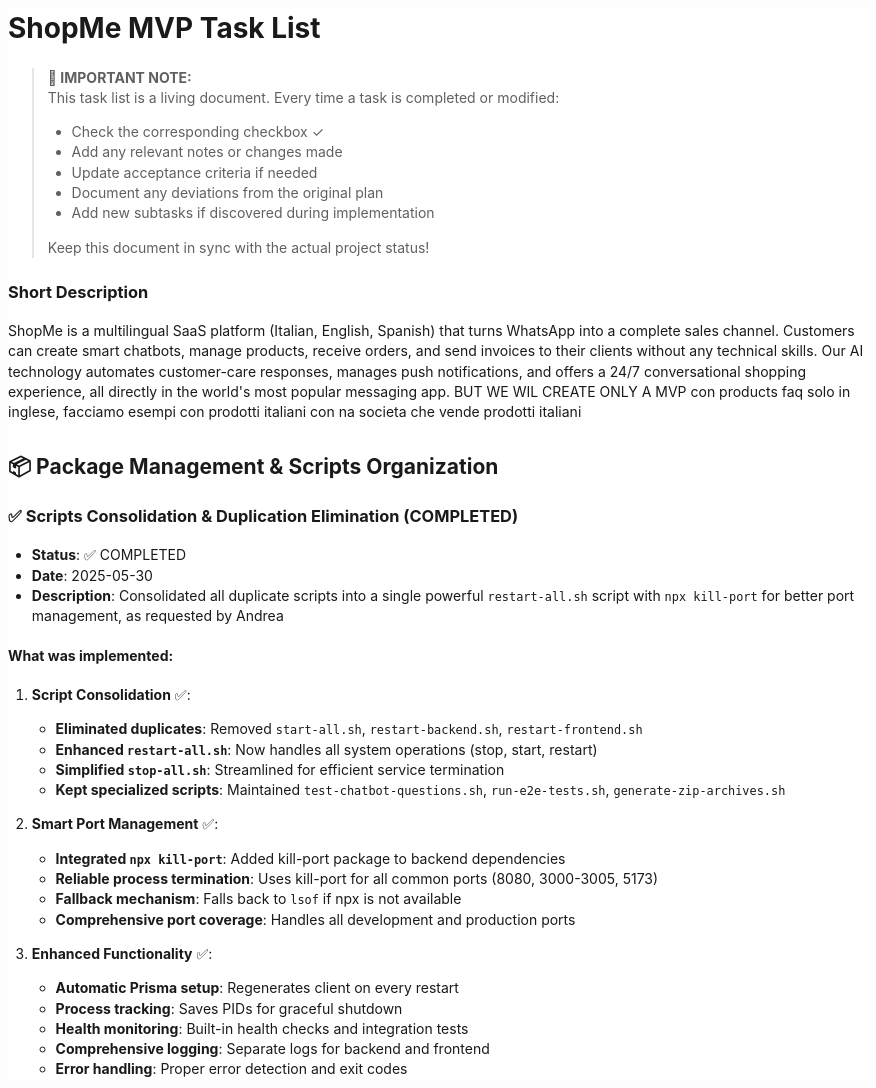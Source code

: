# ShopMe MVP Task List

> **🔴 IMPORTANT NOTE:**  
> This task list is a living document. Every time a task is completed or modified:
> - Check the corresponding checkbox ✓
> - Add any relevant notes or changes made
> - Update acceptance criteria if needed
> - Document any deviations from the original plan
> - Add new subtasks if discovered during implementation
>
> Keep this document in sync with the actual project status!

### Short Description
ShopMe is a multilingual SaaS platform (Italian, English, Spanish) that turns WhatsApp into a complete sales channel. Customers can create smart chatbots, manage products, receive orders, and send invoices to their clients without any technical skills. Our AI technology automates customer-care responses, manages push notifications, and offers a 24/7 conversational shopping experience, all directly in the world's most popular messaging app.
BUT WE WIL CREATE ONLY A MVP con products faq solo in inglese, facciamo esempi con prodotti italiani con na societa che vende prodotti italiani

## 📦 Package Management & Scripts Organization

### ✅ Scripts Consolidation & Duplication Elimination (COMPLETED)
- **Status**: ✅ COMPLETED
- **Date**: 2025-05-30
- **Description**: Consolidated all duplicate scripts into a single powerful `restart-all.sh` script with `npx kill-port` for better port management, as requested by Andrea

#### What was implemented:

1. **Script Consolidation** ✅:
   - **Eliminated duplicates**: Removed `start-all.sh`, `restart-backend.sh`, `restart-frontend.sh`
   - **Enhanced `restart-all.sh`**: Now handles all system operations (stop, start, restart)
   - **Simplified `stop-all.sh`**: Streamlined for efficient service termination
   - **Kept specialized scripts**: Maintained `test-chatbot-questions.sh`, `run-e2e-tests.sh`, `generate-zip-archives.sh`

2. **Smart Port Management** ✅:
   - **Integrated `npx kill-port`**: Added kill-port package to backend dependencies
   - **Reliable process termination**: Uses kill-port for all common ports (8080, 3000-3005, 5173)
   - **Fallback mechanism**: Falls back to `lsof` if npx is not available
   - **Comprehensive port coverage**: Handles all development and production ports

3. **Enhanced Functionality** ✅:
   - **Automatic Prisma setup**: Regenerates client on every restart
   - **Process tracking**: Saves PIDs for graceful shutdown
   - **Health monitoring**: Built-in health checks and integration tests
   - **Comprehensive logging**: Separate logs for backend and frontend
   - **Error handling**: Proper error detection and exit codes
